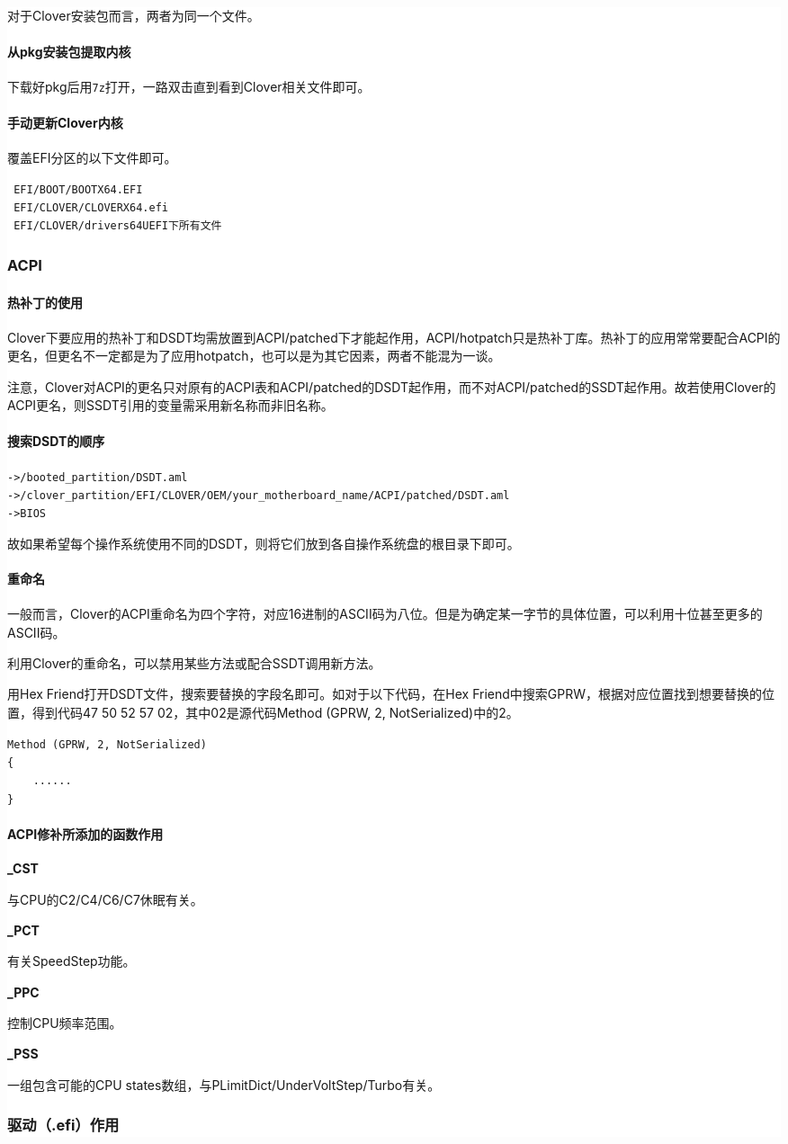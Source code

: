 对于Clover安装包而言，两者为同一个文件。

#### 从pkg安装包提取内核

下载好pkg后用`7z`打开，一路双击直到看到Clover相关文件即可。

#### 手动更新Clover内核

覆盖EFI分区的以下文件即可。

```text
 EFI/BOOT/BOOTX64.EFI
 EFI/CLOVER/CLOVERX64.efi
 EFI/CLOVER/drivers64UEFI下所有文件
```

### ACPI

#### 热补丁的使用

Clover下要应用的热补丁和DSDT均需放置到ACPI/patched下才能起作用，ACPI/hotpatch只是热补丁库。热补丁的应用常常要配合ACPI的更名，但更名不一定都是为了应用hotpatch，也可以是为其它因素，两者不能混为一谈。

注意，Clover对ACPI的更名只对原有的ACPI表和ACPI/patched的DSDT起作用，而不对ACPI/patched的SSDT起作用。故若使用Clover的ACPI更名，则SSDT引用的变量需采用新名称而非旧名称。

#### 搜索DSDT的顺序

```text
->/booted_partition/DSDT.aml
->/clover_partition/EFI/CLOVER/OEM/your_motherboard_name/ACPI/patched/DSDT.aml
->BIOS
```

故如果希望每个操作系统使用不同的DSDT，则将它们放到各自操作系统盘的根目录下即可。

#### 重命名

一般而言，Clover的ACPI重命名为四个字符，对应16进制的ASCII码为八位。但是为确定某一字节的具体位置，可以利用十位甚至更多的ASCII码。

利用Clover的重命名，可以禁用某些方法或配合SSDT调用新方法。

用Hex Friend打开DSDT文件，搜索要替换的字段名即可。如对于以下代码，在Hex Friend中搜索GPRW，根据对应位置找到想要替换的位置，得到代码47 50 52 57 02，其中02是源代码Method \(GPRW, 2, NotSerialized\)中的2。

```text
Method (GPRW, 2, NotSerialized)
{
    ......
}
```

#### ACPI修补所添加的函数作用

**\_CST**

与CPU的C2/C4/C6/C7休眠有关。

**\_PCT**

有关SpeedStep功能。

**\_PPC**

控制CPU频率范围。

**\_PSS**

一组包含可能的CPU states数组，与PLimitDict/UnderVoltStep/Turbo有关。

### 驱动（.efi）作用

